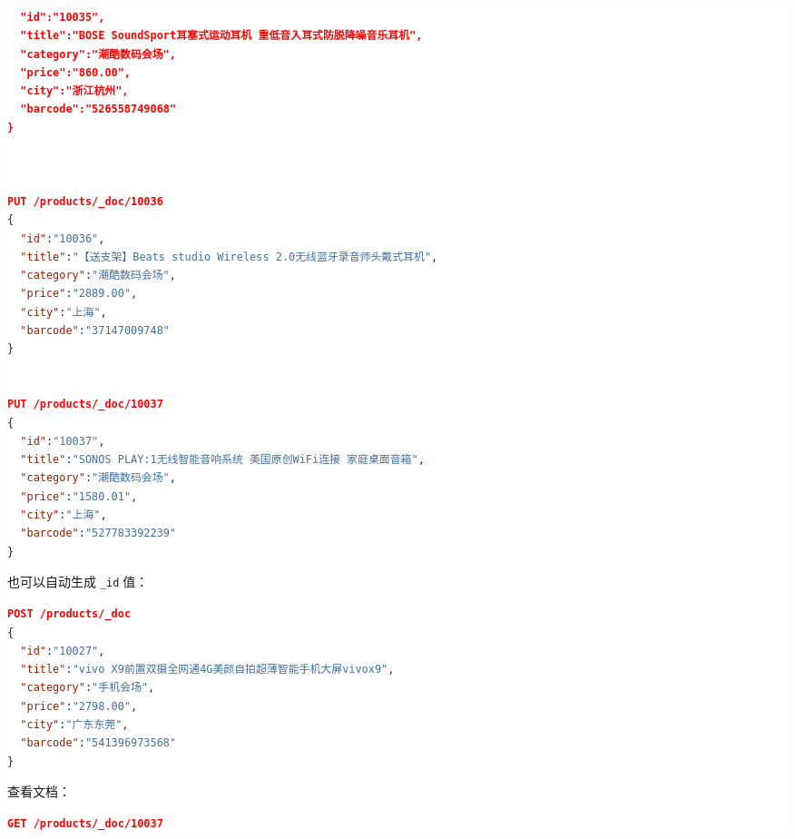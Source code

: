 ```json
  "id":"10035",
  "title":"BOSE SoundSport耳塞式运动耳机 重低音入耳式防脱降噪音乐耳机",
  "category":"潮酷数码会场",
  "price":"860.00",
  "city":"浙江杭州",
  "barcode":"526558749068"
}



PUT /products/_doc/10036
{
  "id":"10036",
  "title":"【送支架】Beats studio Wireless 2.0无线蓝牙录音师头戴式耳机",
  "category":"潮酷数码会场",
  "price":"2889.00",
  "city":"上海",
  "barcode":"37147009748"
}


PUT /products/_doc/10037
{
  "id":"10037",
  "title":"SONOS PLAY:1无线智能音响系统 美国原创WiFi连接 家庭桌面音箱",
  "category":"潮酷数码会场",
  "price":"1580.01",
  "city":"上海",
  "barcode":"527783392239"
}

```

也可以自动生成 `_id` 值：

```json
POST /products/_doc
{
  "id":"10027",
  "title":"vivo X9前置双摄全网通4G美颜自拍超薄智能手机大屏vivox9",
  "category":"手机会场",
  "price":"2798.00",
  "city":"广东东莞",
  "barcode":"541396973568"
}

```




查看文档：

```json
GET /products/_doc/10037

```
